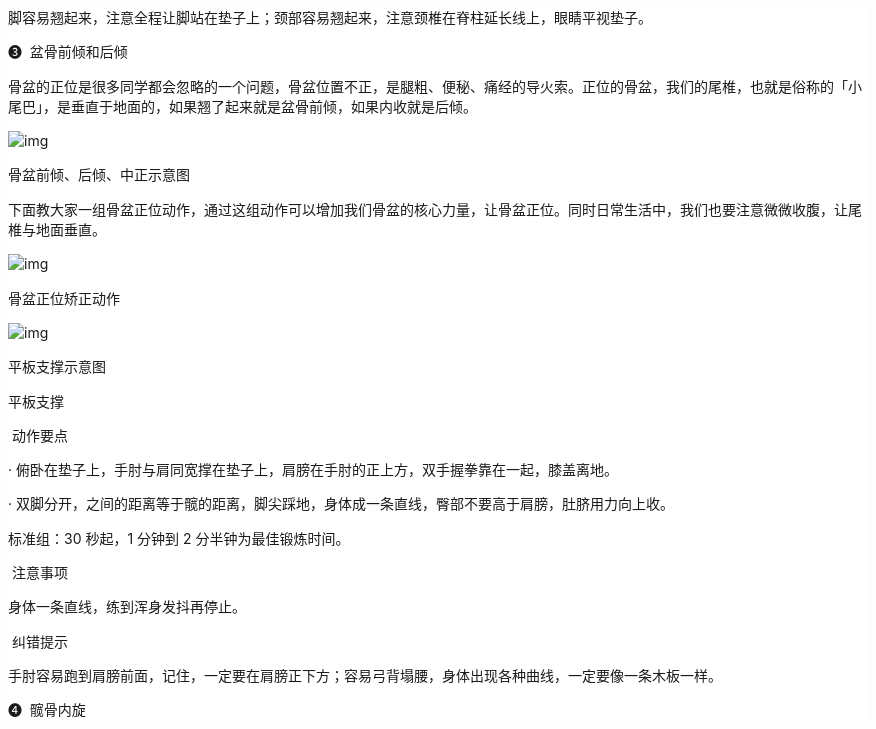 
脚容易翘起来，注意全程让脚站在垫子上；颈部容易翘起来，注意颈椎在脊柱延长线上，眼睛平视垫子。 


❸  盆骨前倾和后倾  


骨盆的正位是很多同学都会忽略的一个问题，骨盆位置不正，是腿粗、便秘、痛经的导火索。正位的骨盆，我们的尾椎，也就是俗称的「小尾巴」，是垂直于地面的，如果翘了起来就是盆骨前倾，如果内收就是后倾。 


  



![img](https://pic3.zhimg.com/v2-05d00e33cad8cac710817450a6656d43.webp)

骨盆前倾、后倾、中正示意图    




下面教大家一组骨盆正位动作，通过这组动作可以增加我们骨盆的核心力量，让骨盆正位。同时日常生活中，我们也要注意微微收腹，让尾椎与地面垂直。 


  



![img](https://pic3.zhimg.com/v2-3c5592340688529c41aff5c30f0ca4cb.webp)

骨盆正位矫正动作  


  



![img](https://pic3.zhimg.com/v2-3e2a36e9bbd9044f94e7598f54d79559.webp)

平板支撑示意图    




平板支撑  


 动作要点   


· 俯卧在垫子上，手肘与肩同宽撑在垫子上，肩膀在手肘的正上方，双手握拳靠在一起，膝盖离地。 


· 双脚分开，之间的距离等于髋的距离，脚尖踩地，身体成一条直线，臀部不要高于肩膀，肚脐用力向上收。 


标准组：30 秒起，1 分钟到 2 分半钟为最佳锻炼时间。  


 注意事项   


身体一条直线，练到浑身发抖再停止。 


 纠错提示   


手肘容易跑到肩膀前面，记住，一定要在肩膀正下方；容易弓背塌腰，身体出现各种曲线，一定要像一条木板一样。 


❹  髋骨内旋  
